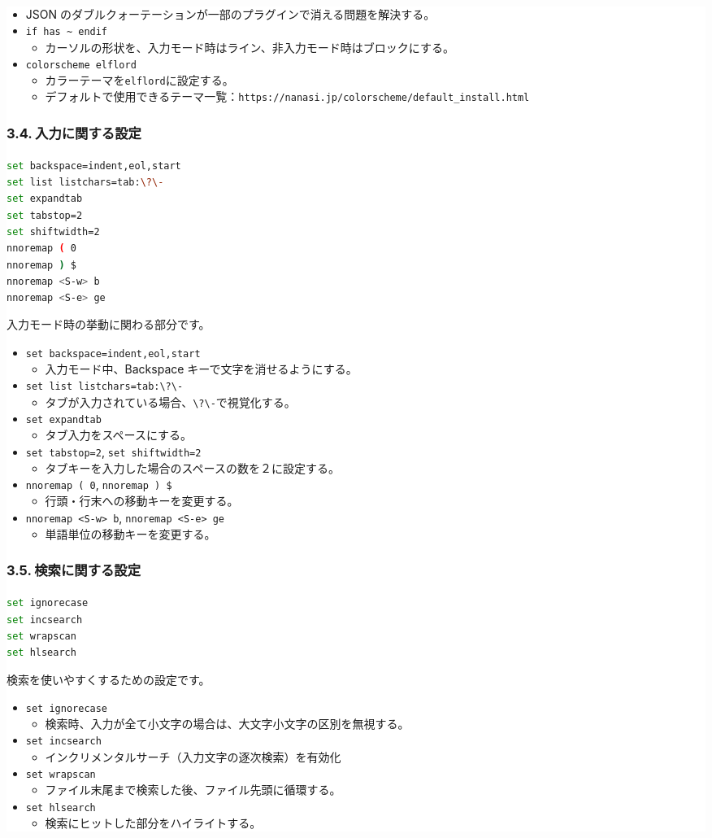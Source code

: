   - JSON のダブルクォーテーションが一部のプラグインで消える問題を解決する。
- `if has ~ endif`
  - カーソルの形状を、入力モード時はライン、非入力モード時はブロックにする。
- `colorscheme elflord`
  - カラーテーマを`elflord`に設定する。
  - デフォルトで使用できるテーマ一覧：`https://nanasi.jp/colorscheme/default_install.html`

### 3.4. 入力に関する設定

```bash
set backspace=indent,eol,start
set list listchars=tab:\?\-
set expandtab
set tabstop=2
set shiftwidth=2
nnoremap ( 0
nnoremap ) $
nnoremap <S-w> b
nnoremap <S-e> ge
```

入力モード時の挙動に関わる部分です。

- `set backspace=indent,eol,start`
  - 入力モード中、Backspace キーで文字を消せるようにする。
- `set list listchars=tab:\?\-`
  - タブが入力されている場合、`\?\-`で視覚化する。
- `set expandtab`
  - タブ入力をスペースにする。
- `set tabstop=2`, `set shiftwidth=2`
  - タブキーを入力した場合のスペースの数を２に設定する。
- `nnoremap ( 0`, `nnoremap ) $`
  - 行頭・行末への移動キーを変更する。
- `nnoremap <S-w> b`, `nnoremap <S-e> ge`
  - 単語単位の移動キーを変更する。

### 3.5. 検索に関する設定

```bash
set ignorecase
set incsearch
set wrapscan
set hlsearch
```

検索を使いやすくするための設定です。

- `set ignorecase`
  - 検索時、入力が全て小文字の場合は、大文字小文字の区別を無視する。
- `set incsearch`
  - インクリメンタルサーチ（入力文字の逐次検索）を有効化
- `set wrapscan`
  - ファイル末尾まで検索した後、ファイル先頭に循環する。
- `set hlsearch`
  - 検索にヒットした部分をハイライトする。
